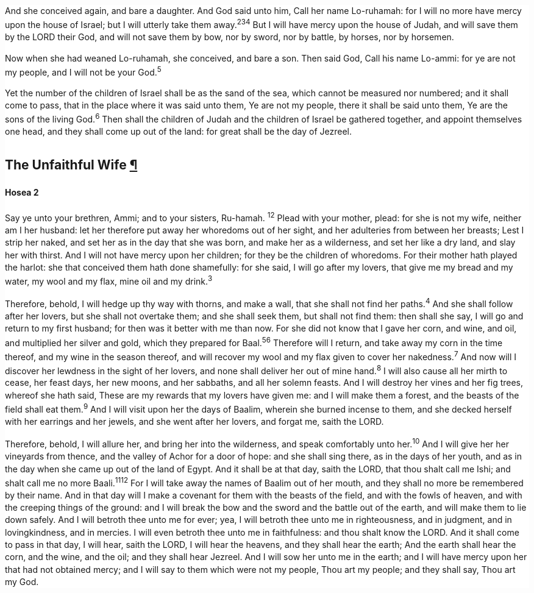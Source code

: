 <p>And she conceived again, and bare a daughter. And God said unto him, Call her name Lo-ruhamah: for I will no more have mercy upon the house of Israel; but I will utterly take them away.<sup title="Lo-ruhamah: that is, Not having obtained mercy">2</sup><sup title="no…: Heb. not add any more to">3</sup><sup title="but…: or, that I should altogether pardon them">4</sup> But I will have mercy upon the house of Judah, and will save them by the LORD their God, and will not save them by bow, nor by sword, nor by battle, by horses, nor by horsemen.</p>

<p>Now when she had weaned Lo-ruhamah, she conceived, and bare a son. Then said God, Call his name Lo-ammi: for ye are not my people, and I will not be your God.<sup title="Lo-ammi: that is, Not my people">5</sup></p>

<p>Yet the number of the children of Israel shall be as the sand of the sea, which cannot be measured nor numbered; and it shall come to pass, that in the place where it was said unto them, Ye are not my people, there it shall be said unto them, Ye are the sons of the living God.<sup title="in…: or, instead of that">6</sup> Then shall the children of Judah and the children of Israel be gathered together, and appoint themselves one head, and they shall come up out of the land: for great shall be the day of Jezreel.</p>

<h2 class="heading" id="the-unfaithful-wife">The Unfaithful Wife <a class="marker" href="#the-unfaithful-wife">¶</a></h2>

<h4 class="passage">Hosea 2</h4>

<p>Say ye unto your brethren, Ammi; and to your sisters, Ru-hamah. <sup title="Ammi: that is, My people">1</sup><sup title="Ru-hamah: that is, Having obtained mercy">2</sup> Plead with your mother, plead: for she is not my wife, neither am I her husband: let her therefore put away her whoredoms out of her sight, and her adulteries from between her breasts; Lest I strip her naked, and set her as in the day that she was born, and make her as a wilderness, and set her like a dry land, and slay her with thirst. And I will not have mercy upon her children; for they be the children of whoredoms. For their mother hath played the harlot: she that conceived them hath done shamefully: for she said, I will go after my lovers, that give me my bread and my water, my wool and my flax, mine oil and my drink.<sup title="drink: Heb. drinks">3</sup></p>

<p>Therefore, behold, I will hedge up thy way with thorns, and make a wall, that she shall not find her paths.<sup title="make…: Heb. wall a wall">4</sup> And she shall follow after her lovers, but she shall not overtake them; and she shall seek them, but shall not find them: then shall she say, I will go and return to my first husband; for then was it better with me than now. For she did not know that I gave her corn, and wine, and oil, and multiplied her silver and gold, which they prepared for Baal.<sup title="wine: Heb. new wine">5</sup><sup title="which…: or, wherewith they made Baal">6</sup> Therefore will I return, and take away my corn in the time thereof, and my wine in the season thereof, and will recover my wool and my flax given to cover her nakedness.<sup title="recover: or, take away">7</sup> And now will I discover her lewdness in the sight of her lovers, and none shall deliver her out of mine hand.<sup title="lewdness: Heb. folly, or, villany">8</sup> I will also cause all her mirth to cease, her feast days, her new moons, and her sabbaths, and all her solemn feasts. And I will destroy her vines and her fig trees, whereof she hath said, These are my rewards that my lovers have given me: and I will make them a forest, and the beasts of the field shall eat them.<sup title="destroy: Heb. make desolate">9</sup> And I will visit upon her the days of Baalim, wherein she burned incense to them, and she decked herself with her earrings and her jewels, and she went after her lovers, and forgat me, saith the LORD.</p>

<p>Therefore, behold, I will allure her, and bring her into the wilderness, and speak comfortably unto her.<sup title="comfortably: or, friendly: Heb. to her heart">10</sup> And I will give her her vineyards from thence, and the valley of Achor for a door of hope: and she shall sing there, as in the days of her youth, and as in the day when she came up out of the land of Egypt. And it shall be at that day, saith the LORD, that thou shalt call me Ishi; and shalt call me no more Baali.<sup title="Ishi: that is, My husband">11</sup><sup title="Baali: that is, My lord">12</sup> For I will take away the names of Baalim out of her mouth, and they shall no more be remembered by their name. And in that day will I make a covenant for them with the beasts of the field, and with the fowls of heaven, and with the creeping things of the ground: and I will break the bow and the sword and the battle out of the earth, and will make them to lie down safely. And I will betroth thee unto me for ever; yea, I will betroth thee unto me in righteousness, and in judgment, and in lovingkindness, and in mercies. I will even betroth thee unto me in faithfulness: and thou shalt know the LORD. And it shall come to pass in that day, I will hear, saith the LORD, I will hear the heavens, and they shall hear the earth; And the earth shall hear the corn, and the wine, and the oil; and they shall hear Jezreel. And I will sow her unto me in the earth; and I will have mercy upon her that had not obtained mercy; and I will say to them which were not my people, Thou art my people; and they shall say, Thou art my God.</p>